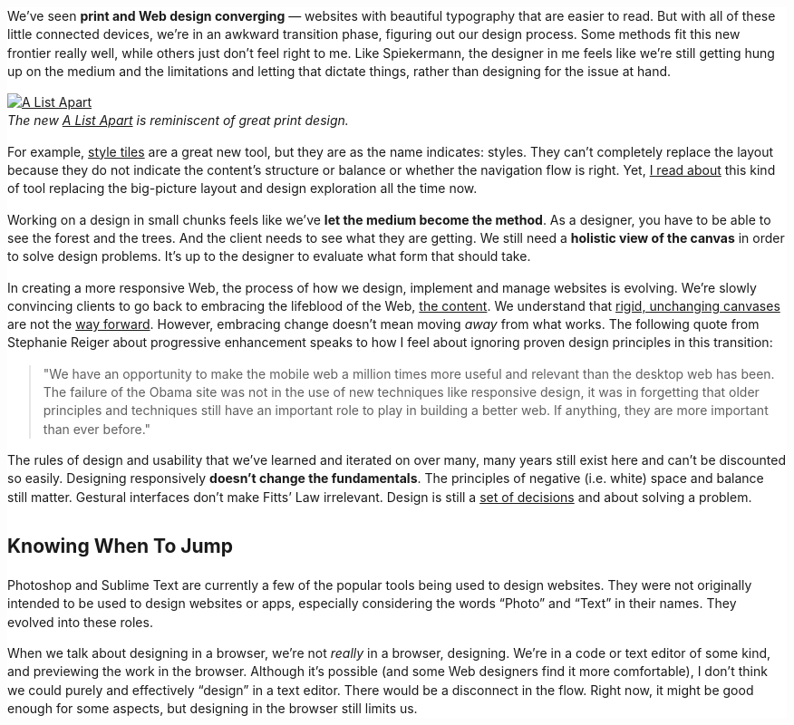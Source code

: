 We’ve seen <strong>print and Web design converging</strong> — websites with beautiful typography that are easier to read. But with all of these little connected devices, we’re in an awkward transition phase, figuring out our design process. Some methods fit this new frontier really well, while others just don’t feel right to me. Like Spiekermann, the designer in me feels like we’re still getting hung up on the medium and the limitations and letting that dictate things, rather than designing for the issue at hand.

<a href="https://alistapart.com/article/a-list-apart-relaunches-new-features-new-design" rel="attachment wp-att-153961"><img loading="lazy" decoding="async" class="153961" src="https://archive.smashing.media/assets/344dbf88-fdf9-42bb-adb4-46f01eedd629/fc4321ae-b3a5-4396-95c6-2ce551eeeaaf/ala.jpg" alt="A List Apart" width="500" height="400" /></a><br>
<em>The new <a title="A List Apart" href="https://alistapart.com/article/a-list-apart-relaunches-new-features-new-design">A List Apart</a> is reminiscent of great print design.</em>

For example, <a href="https://styletil.es/">style tiles</a> are a great new tool, but they are as the name indicates: styles. They can’t completely replace the layout because they do not indicate the content’s structure or balance or whether the navigation flow is right. Yet, <a title="The New Rules Of The Responsive Web" href="https://www.webdesignerdepot.com/2013/01/the-new-rules-of-the-responsive-web/">I read about</a> this kind of tool replacing the big-picture layout and design exploration all the time now.

Working on a design in small chunks feels like we’ve <strong>let the medium become the method</strong>. As a designer, you have to be able to see the forest and the trees. And the client needs to see what they are getting. We still need a <strong>holistic view of the canvas</strong> in order to solve design problems. It’s up to the designer to evaluate what form that should take.

In creating a more responsive Web, the process of how we design, implement and manage websites is evolving. We’re slowly convincing clients to go back to embracing the lifeblood of the Web, <a href="https://alistapart.com/article/future-ready-content">the content</a>. We understand that <a href="https://www.markboulton.co.uk/journal/a-richer-canvas">rigid, unchanging canvases</a> are not the <a href="https://www.lukew.com/ff/entry.asp?1407">way forward</a>. However, embracing change doesn’t mean moving <em>away</em> from what works. The following quote from Stephanie Reiger about progressive enhancement speaks to how I feel about ignoring proven design principles in this transition:
<blockquote>"We have an opportunity to make the mobile web a million times more useful and relevant than the desktop web has been. The failure of the Obama site was not in the use of new techniques like responsive design, it was in forgetting that older principles and techniques still have an important role to play in building a better web. If anything, they are more important than ever before."</blockquote>

The rules of design and usability that we’ve learned and iterated on over many, many years still exist here and can’t be discounted so easily. Designing responsively <strong>doesn’t change the fundamentals</strong>. The principles of <span class="removed_link" title="https://www.getfinch.com/2010/01/a_negative_view_of_white_space/">negative (i.e. white) space</span> and balance still matter. Gestural interfaces don’t make Fitts’ Law irrelevant. Design is still a <a title="Design At Quora" href="https://rebekah.quora.com/Design-Quora-Web2-0-Expo-Presentation">set of decisions</a> and about solving a problem.</p>

## Knowing When To Jump

Photoshop and Sublime Text are currently a few of the popular tools being used to design websites. They were not originally intended to be used to design websites or apps, especially considering the words “Photo” and “Text” in their names. They evolved into these roles.

When we talk about designing in a browser, we’re not <em>really</em> in a browser, designing. We’re in a code or text editor of some kind, and previewing the work in the browser. Although it’s possible (and some Web designers find it more comfortable), I don’t think we could purely and effectively “design” in a text editor. There would be a disconnect in the flow. Right now, it might be good enough for some aspects, but designing in the browser still limits us.
